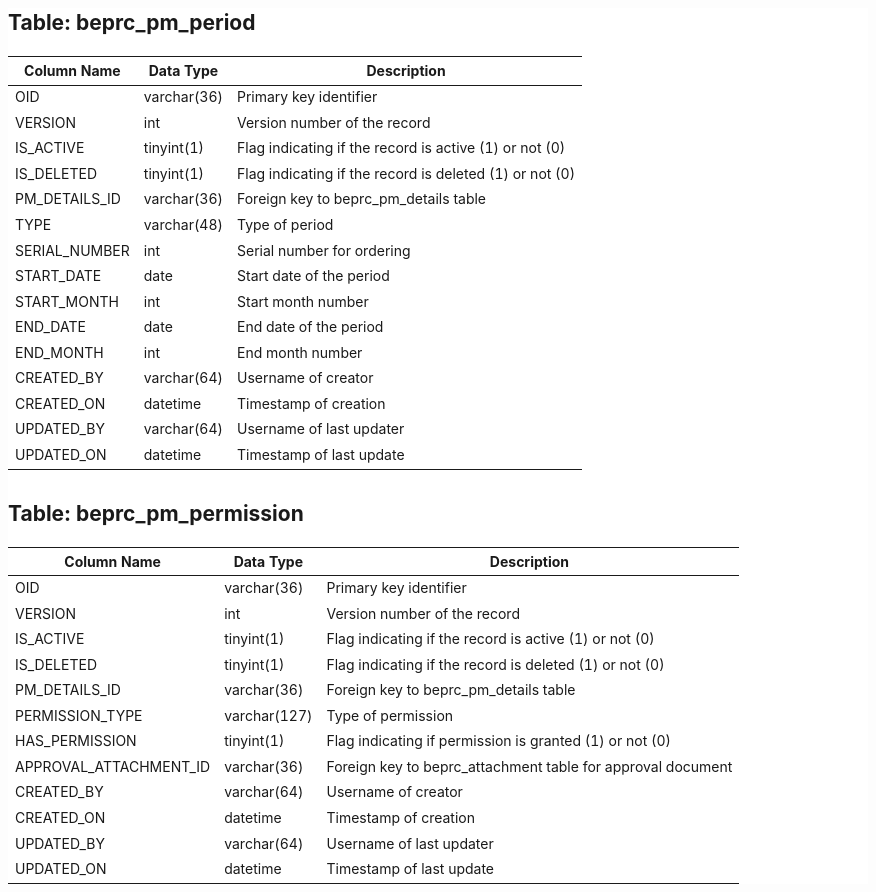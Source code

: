 ## Table: beprc_pm_period

| Column Name | Data Type | Description |
|-------------|-----------|-------------|
| OID | varchar(36) | Primary key identifier |
| VERSION | int | Version number of the record |
| IS_ACTIVE | tinyint(1) | Flag indicating if the record is active (1) or not (0) |
| IS_DELETED | tinyint(1) | Flag indicating if the record is deleted (1) or not (0) |
| PM_DETAILS_ID | varchar(36) | Foreign key to beprc_pm_details table |
| TYPE | varchar(48) | Type of period |
| SERIAL_NUMBER | int | Serial number for ordering |
| START_DATE | date | Start date of the period |
| START_MONTH | int | Start month number |
| END_DATE | date | End date of the period |
| END_MONTH | int | End month number |
| CREATED_BY | varchar(64) | Username of creator |
| CREATED_ON | datetime | Timestamp of creation |
| UPDATED_BY | varchar(64) | Username of last updater |
| UPDATED_ON | datetime | Timestamp of last update |

## Table: beprc_pm_permission

| Column Name | Data Type | Description |
|-------------|-----------|-------------|
| OID | varchar(36) | Primary key identifier |
| VERSION | int | Version number of the record |
| IS_ACTIVE | tinyint(1) | Flag indicating if the record is active (1) or not (0) |
| IS_DELETED | tinyint(1) | Flag indicating if the record is deleted (1) or not (0) |
| PM_DETAILS_ID | varchar(36) | Foreign key to beprc_pm_details table |
| PERMISSION_TYPE | varchar(127) | Type of permission |
| HAS_PERMISSION | tinyint(1) | Flag indicating if permission is granted (1) or not (0) |
| APPROVAL_ATTACHMENT_ID | varchar(36) | Foreign key to beprc_attachment table for approval document |
| CREATED_BY | varchar(64) | Username of creator |
| CREATED_ON | datetime | Timestamp of creation |
| UPDATED_BY | varchar(64) | Username of last updater |
| UPDATED_ON | datetime | Timestamp of last update |

